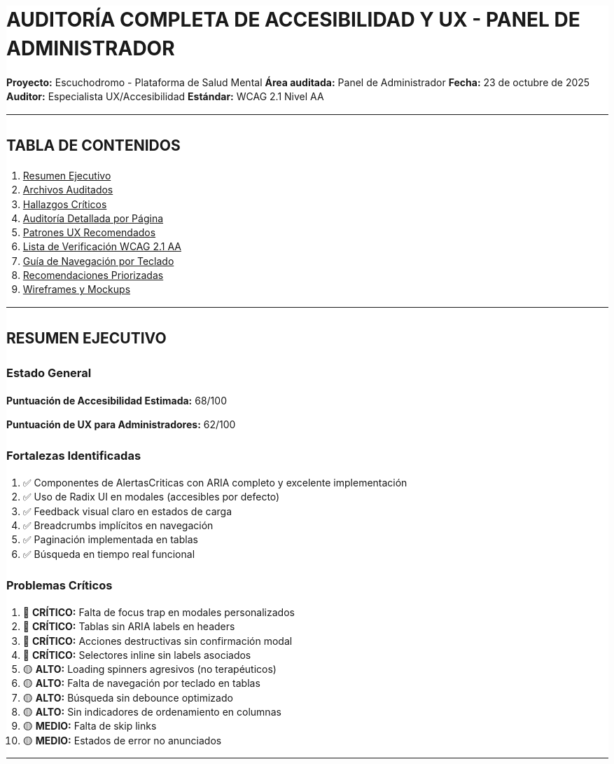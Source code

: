 # AUDITORÍA COMPLETA DE ACCESIBILIDAD Y UX - PANEL DE ADMINISTRADOR

**Proyecto:** Escuchodromo - Plataforma de Salud Mental
**Área auditada:** Panel de Administrador
**Fecha:** 23 de octubre de 2025
**Auditor:** Especialista UX/Accesibilidad
**Estándar:** WCAG 2.1 Nivel AA

---

## TABLA DE CONTENIDOS

1. [Resumen Ejecutivo](#resumen-ejecutivo)
2. [Archivos Auditados](#archivos-auditados)
3. [Hallazgos Críticos](#hallazgos-críticos)
4. [Auditoría Detallada por Página](#auditoría-detallada-por-página)
5. [Patrones UX Recomendados](#patrones-ux-recomendados)
6. [Lista de Verificación WCAG 2.1 AA](#lista-de-verificación-wcag-21-aa)
7. [Guía de Navegación por Teclado](#guía-de-navegación-por-teclado)
8. [Recomendaciones Priorizadas](#recomendaciones-priorizadas)
9. [Wireframes y Mockups](#wireframes-y-mockups)

---

## RESUMEN EJECUTIVO

### Estado General

**Puntuación de Accesibilidad Estimada:** 68/100

**Puntuación de UX para Administradores:** 62/100

### Fortalezas Identificadas

1. ✅ Componentes de AlertasCriticas con ARIA completo y excelente implementación
2. ✅ Uso de Radix UI en modales (accesibles por defecto)
3. ✅ Feedback visual claro en estados de carga
4. ✅ Breadcrumbs implícitos en navegación
5. ✅ Paginación implementada en tablas
6. ✅ Búsqueda en tiempo real funcional

### Problemas Críticos

1. 🔴 **CRÍTICO:** Falta de focus trap en modales personalizados
2. 🔴 **CRÍTICO:** Tablas sin ARIA labels en headers
3. 🔴 **CRÍTICO:** Acciones destructivas sin confirmación modal
4. 🔴 **CRÍTICO:** Selectores inline sin labels asociados
5. 🟡 **ALTO:** Loading spinners agresivos (no terapéuticos)
6. 🟡 **ALTO:** Falta de navegación por teclado en tablas
7. 🟡 **ALTO:** Búsqueda sin debounce optimizado
8. 🟡 **ALTO:** Sin indicadores de ordenamiento en columnas
9. 🟡 **MEDIO:** Falta de skip links
10. 🟡 **MEDIO:** Estados de error no anunciados

---